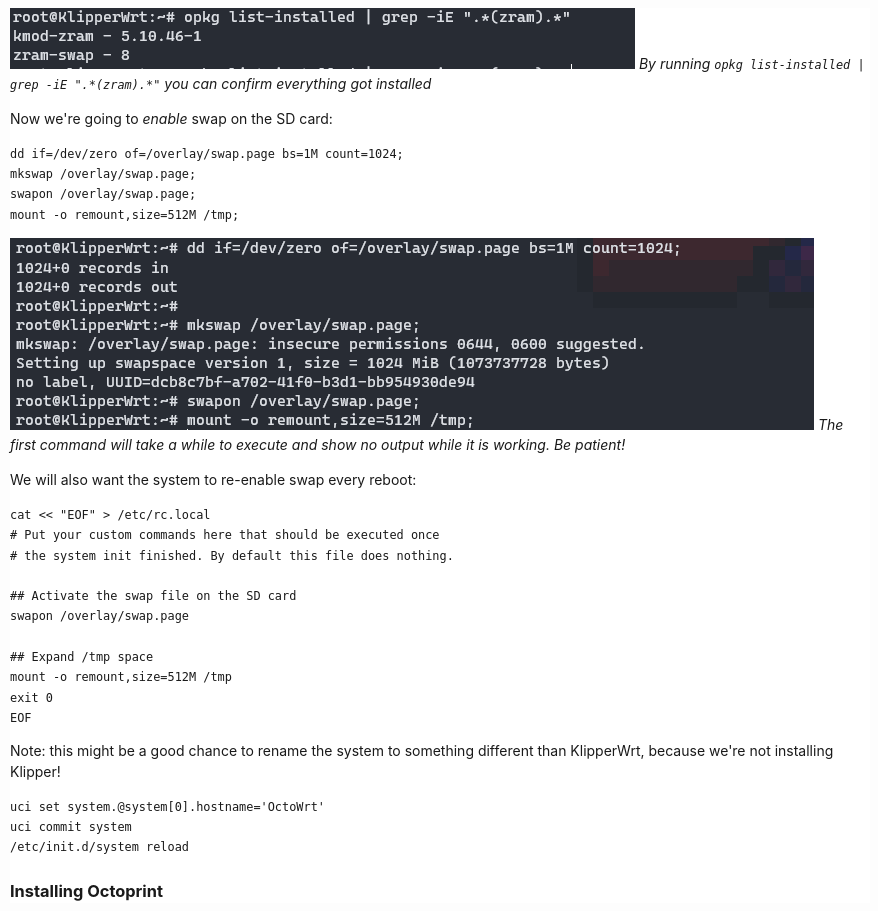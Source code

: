 ![Octoprint preparation - Installation of OctoWRT on the Creality Wifi Box](/images/blog/2022-02-10-how-to-install-octowrt-on-creality-wifi-box/octo-07b.png)
*By running `opkg list-installed | grep -iE ".*(zram).*"` you can confirm everything got installed*

Now we're going to _enable_ swap on the SD card:

```shell
dd if=/dev/zero of=/overlay/swap.page bs=1M count=1024;
mkswap /overlay/swap.page;
swapon /overlay/swap.page;
mount -o remount,size=512M /tmp;
```
![Octoprint preparation - Installation of OctoWRT on the Creality Wifi Box](/images/blog/2022-02-10-how-to-install-octowrt-on-creality-wifi-box/octo-08.png)
*The first command will take a while to execute and show no output while it is working. Be patient!*

We will also want the system to re-enable swap every reboot:

```shell
cat << "EOF" > /etc/rc.local
# Put your custom commands here that should be executed once
# the system init finished. By default this file does nothing.

## Activate the swap file on the SD card  
swapon /overlay/swap.page  

## Expand /tmp space  
mount -o remount,size=512M /tmp
exit 0
EOF
```

Note: this might be a good chance to rename the system to something different than KlipperWrt, because we're not installing Klipper!

```shell
uci set system.@system[0].hostname='OctoWrt'
uci commit system
/etc/init.d/system reload
```

### Installing Octoprint
